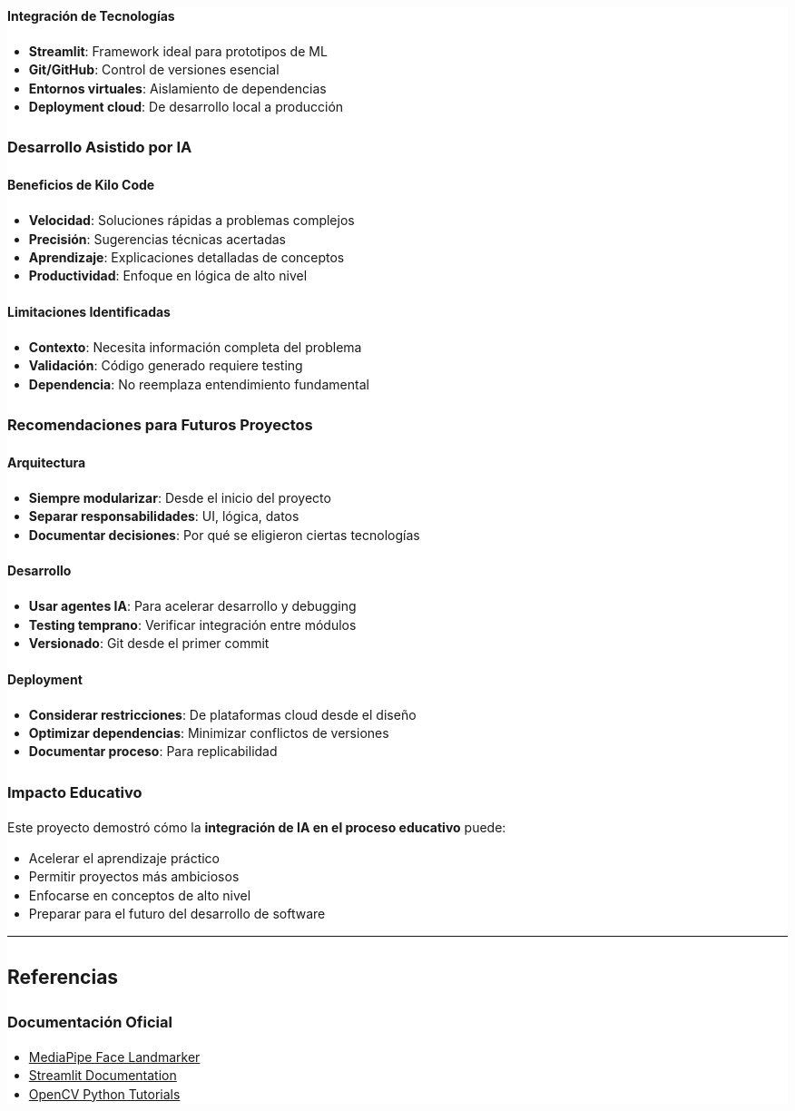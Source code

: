 #### Integración de Tecnologías
- **Streamlit**: Framework ideal para prototipos de ML
- **Git/GitHub**: Control de versiones esencial
- **Entornos virtuales**: Aislamiento de dependencias
- **Deployment cloud**: De desarrollo local a producción

### Desarrollo Asistido por IA

#### Beneficios de Kilo Code
- **Velocidad**: Soluciones rápidas a problemas complejos
- **Precisión**: Sugerencias técnicas acertadas
- **Aprendizaje**: Explicaciones detalladas de conceptos
- **Productividad**: Enfoque en lógica de alto nivel

#### Limitaciones Identificadas
- **Contexto**: Necesita información completa del problema
- **Validación**: Código generado requiere testing
- **Dependencia**: No reemplaza entendimiento fundamental

### Recomendaciones para Futuros Proyectos

#### Arquitectura
- **Siempre modularizar**: Desde el inicio del proyecto
- **Separar responsabilidades**: UI, lógica, datos
- **Documentar decisiones**: Por qué se eligieron ciertas tecnologías

#### Desarrollo
- **Usar agentes IA**: Para acelerar desarrollo y debugging
- **Testing temprano**: Verificar integración entre módulos
- **Versionado**: Git desde el primer commit

#### Deployment
- **Considerar restricciones**: De plataformas cloud desde el diseño
- **Optimizar dependencias**: Minimizar conflictos de versiones
- **Documentar proceso**: Para replicabilidad

### Impacto Educativo

Este proyecto demostró cómo la **integración de IA en el proceso educativo** puede:

- Acelerar el aprendizaje práctico
- Permitir proyectos más ambiciosos
- Enfocarse en conceptos de alto nivel
- Preparar para el futuro del desarrollo de software

---

## Referencias

### Documentación Oficial
- [MediaPipe Face Landmarker](https://ai.google.dev/edge/mediapipe/solutions/vision/face_landmarker)
- [Streamlit Documentation](https://docs.streamlit.io)
- [OpenCV Python Tutorials](https://docs.opencv.org/4.x/d6/d00/tutorial_py_root.html)
